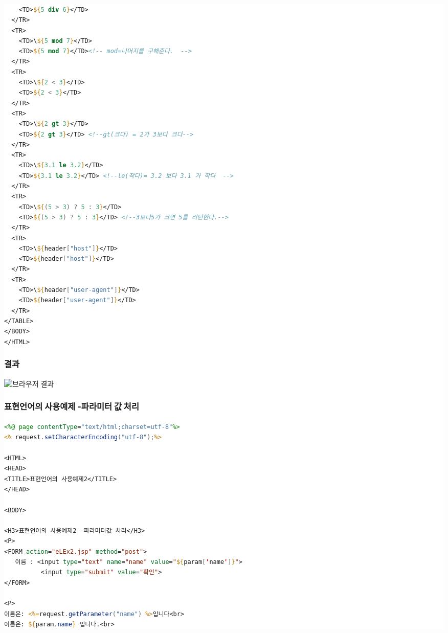 ```jsp
    <TD>${5 div 6}</TD>
  </TR>
  <TR>
    <TD>\${5 mod 7}</TD>
    <TD>${5 mod 7}</TD><!-- mod=나머지를 구해준다.  -->
  </TR>
  <TR>
    <TD>\${2 < 3}</TD>
    <TD>${2 < 3}</TD>
  </TR>
  <TR>
    <TD>\${2 gt 3}</TD>
    <TD>${2 gt 3}</TD> <!--gt(크다) = 2가 3보다 크다-->
  </TR>
  <TR>
    <TD>\${3.1 le 3.2}</TD>
    <TD>${3.1 le 3.2}</TD> <!--le(작다)= 3.2 보다 3.1 가 작다  -->
  </TR>
  <TR>
    <TD>\${(5 > 3) ? 5 : 3}</TD>
    <TD>${(5 > 3) ? 5 : 3}</TD> <!--3보다5가 크면 5를 리턴한다.-->
  </TR>
  <TR>
    <TD>\${header["host"]}</TD>
    <TD>${header["host"]}</TD>
  </TR>
  <TR>
    <TD>\${header["user-agent"]}</TD>
    <TD>${header["user-agent"]}</TD>
  </TR>
</TABLE>
</BODY>
</HTML>
```

### 결과 

<img width="585" alt="브라우저 결과" src="https://user-images.githubusercontent.com/107549149/190356734-aa81e7d3-fdb0-4fab-9077-1f515e6f6453.png">


### 표현언어의 사용예제 -파라미터 값 처리

```jsp
<%@ page contentType="text/html;charset=utf-8"%>
<% request.setCharacterEncoding("utf-8");%>

<HTML>
<HEAD>
<TITLE>표현언어의 사용예제2</TITLE>
</HEAD>

<BODY>

<H3>표현언어의 사용예제2 -파라미터값 처리</H3>
<P>
<FORM action="eLEx2.jsp" method="post">
   이름 : <input type="text" name="name" value="${param['name']}">
          <input type="submit" value="확인">
</FORM>

<P>
이름은: <%=request.getParameter("name") %>입니다<br>
이름은: ${param.name} 입니다.<br>
```